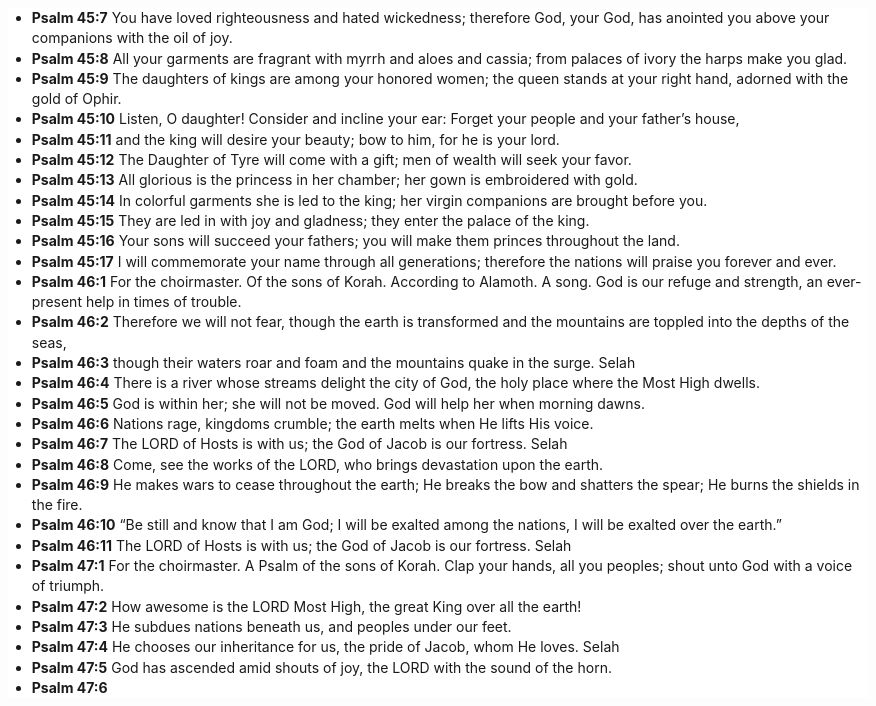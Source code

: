 - **Psalm 45:7**
You have loved righteousness and hated wickedness; therefore God, your God, has anointed you above your companions with the oil of joy.
- **Psalm 45:8**
All your garments are fragrant with myrrh and aloes and cassia; from palaces of ivory the harps make you glad.
- **Psalm 45:9**
The daughters of kings are among your honored women; the queen stands at your right hand, adorned with the gold of Ophir.
- **Psalm 45:10**
Listen, O daughter! Consider and incline your ear: Forget your people and your father’s house,
- **Psalm 45:11**
and the king will desire your beauty; bow to him, for he is your lord.
- **Psalm 45:12**
The Daughter of Tyre will come with a gift; men of wealth will seek your favor.
- **Psalm 45:13**
All glorious is the princess in her chamber; her gown is embroidered with gold.
- **Psalm 45:14**
In colorful garments she is led to the king; her virgin companions are brought before you.
- **Psalm 45:15**
They are led in with joy and gladness; they enter the palace of the king.
- **Psalm 45:16**
Your sons will succeed your fathers; you will make them princes throughout the land.
- **Psalm 45:17**
I will commemorate your name through all generations; therefore the nations will praise you forever and ever.
- **Psalm 46:1**
For the choirmaster. Of the sons of Korah. According to Alamoth. A song. God is our refuge and strength, an ever-present help in times of trouble.
- **Psalm 46:2**
Therefore we will not fear, though the earth is transformed and the mountains are toppled into the depths of the seas,
- **Psalm 46:3**
though their waters roar and foam and the mountains quake in the surge. Selah
- **Psalm 46:4**
There is a river whose streams delight the city of God, the holy place where the Most High dwells.
- **Psalm 46:5**
God is within her; she will not be moved. God will help her when morning dawns.
- **Psalm 46:6**
Nations rage, kingdoms crumble; the earth melts when He lifts His voice.
- **Psalm 46:7**
The LORD of Hosts is with us; the God of Jacob is our fortress. Selah
- **Psalm 46:8**
Come, see the works of the LORD, who brings devastation upon the earth.
- **Psalm 46:9**
He makes wars to cease throughout the earth; He breaks the bow and shatters the spear; He burns the shields in the fire.
- **Psalm 46:10**
“Be still and know that I am God; I will be exalted among the nations, I will be exalted over the earth.”
- **Psalm 46:11**
The LORD of Hosts is with us; the God of Jacob is our fortress. Selah
- **Psalm 47:1**
For the choirmaster. A Psalm of the sons of Korah. Clap your hands, all you peoples; shout unto God with a voice of triumph.
- **Psalm 47:2**
How awesome is the LORD Most High, the great King over all the earth!
- **Psalm 47:3**
He subdues nations beneath us, and peoples under our feet.
- **Psalm 47:4**
He chooses our inheritance for us, the pride of Jacob, whom He loves. Selah
- **Psalm 47:5**
God has ascended amid shouts of joy, the LORD with the sound of the horn.
- **Psalm 47:6**